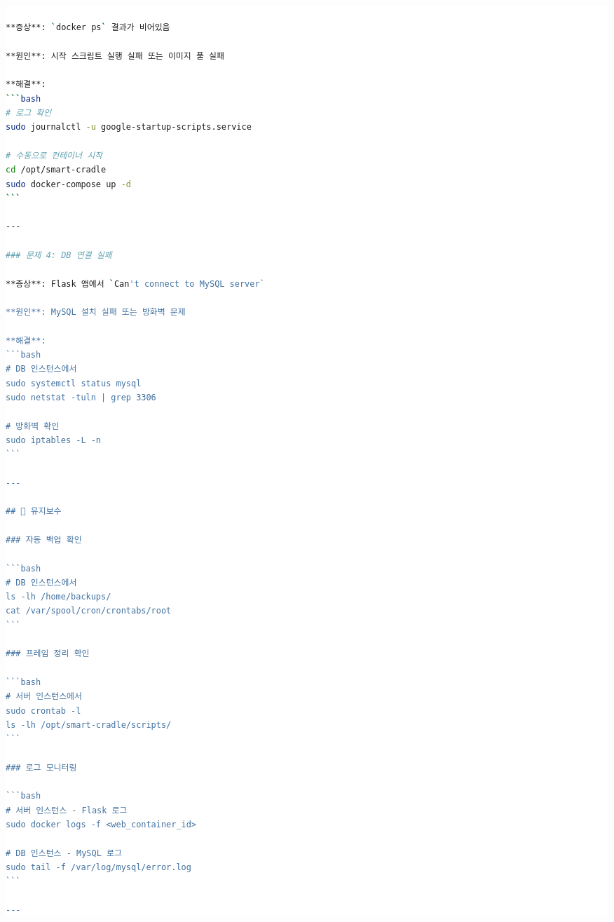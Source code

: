``````bash

**증상**: `docker ps` 결과가 비어있음

**원인**: 시작 스크립트 실행 실패 또는 이미지 풀 실패

**해결**:
```bash
# 로그 확인
sudo journalctl -u google-startup-scripts.service

# 수동으로 컨테이너 시작
cd /opt/smart-cradle
sudo docker-compose up -d
```

---

### 문제 4: DB 연결 실패

**증상**: Flask 앱에서 `Can't connect to MySQL server`

**원인**: MySQL 설치 실패 또는 방화벽 문제

**해결**:
```bash
# DB 인스턴스에서
sudo systemctl status mysql
sudo netstat -tuln | grep 3306

# 방화벽 확인
sudo iptables -L -n
```

---

## 📝 유지보수

### 자동 백업 확인

```bash
# DB 인스턴스에서
ls -lh /home/backups/
cat /var/spool/cron/crontabs/root
```

### 프레임 정리 확인

```bash
# 서버 인스턴스에서
sudo crontab -l
ls -lh /opt/smart-cradle/scripts/
```

### 로그 모니터링

```bash
# 서버 인스턴스 - Flask 로그
sudo docker logs -f <web_container_id>

# DB 인스턴스 - MySQL 로그
sudo tail -f /var/log/mysql/error.log
```

---

``````